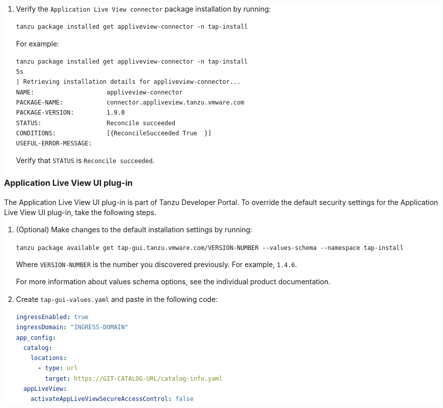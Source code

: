 1. Verify the `Application Live View connector` package installation by running:

    ```console
    tanzu package installed get appliveview-connector -n tap-install
    ```

    For example:

    ```console
    tanzu package installed get appliveview-connector -n tap-install                                                                              5s
    | Retrieving installation details for appliveview-connector...
    NAME:                    appliveview-connector
    PACKAGE-NAME:            connector.appliveview.tanzu.vmware.com
    PACKAGE-VERSION:         1.9.0
    STATUS:                  Reconcile succeeded
    CONDITIONS:              [{ReconcileSucceeded True  }]
    USEFUL-ERROR-MESSAGE:
    ```

    Verify that `STATUS` is `Reconcile succeeded`.

### <a id='app-live-view-ui-plugin'></a> Application Live View UI plug-in

The Application Live View UI plug-in is part of Tanzu Developer Portal.
To override the default security settings for the Application Live View UI
plug-in, take the following steps.

1. (Optional) Make changes to the default installation settings by running:

    ```console
    tanzu package available get tap-gui.tanzu.vmware.com/VERSION-NUMBER --values-schema --namespace tap-install
    ```

    Where `VERSION-NUMBER` is the number you discovered previously. For example,
    `1.4.6`.

    For more information about values schema options, see the individual product
    documentation.

1. Create `tap-gui-values.yaml` and paste in the following code:

    ```yaml
    ingressEnabled: true
    ingressDomain: "INGRESS-DOMAIN"
    app_config:
      catalog:
        locations:
          - type: url
            target: https://GIT-CATALOG-URL/catalog-info.yaml
      appLiveView:
        activateAppLiveViewSecureAccessControl: false
    ```

